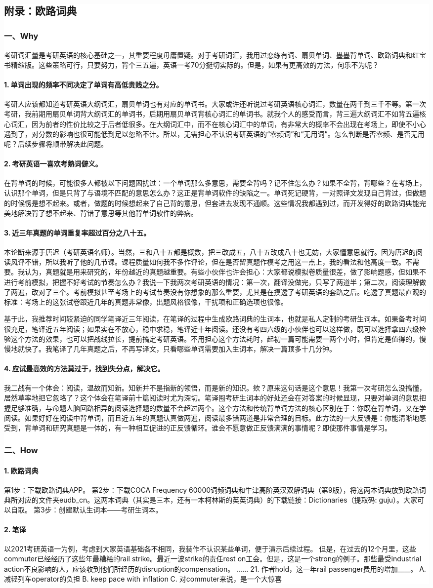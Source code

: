 ## 附录：欧路词典

### 一、Why

考研词汇量是考研英语的核心基础之一，其重要程度毋庸置疑。对于考研词汇，我用过恋练有词、扇贝单词、墨墨背单词、欧路词典和红宝书精缩版。这些策略可行，只要努力，背个三五遍，英语一考70分挺切实际的。但是，如果有更高效的方法，何乐不为呢？

#### 1. 单词出现的频率不同决定了单词有高低贵贱之分。

考研人应该都知道考研英语大纲词汇，扇贝单词也有对应的单词书。大家或许还听说过考研英语核心词汇，数量在两千到三千不等。第一次考研，我前期用扇贝单词背大纲词汇的单词书，后期用扇贝单词背核心词汇的单词书。就我个人的感受而言，背三遍大纲词汇不如背五遍核心词汇，因为前者的性价比较之于后者低很多。在大纲词汇中，而不在核心词汇中的单词，有非常大的概率不会出现在考场上，即使不小心遇到了，对分数的影响也很可能低到足以忽略不计。所以，无需担心不认识考研英语的“零频词”和“无用词”。怎么判断是否零频、是否无用呢？后续步骤将顺带解决此问题。

#### 2. 考研英语一喜欢考熟词僻义。

在背单词的时候，可能很多人都被以下问题困扰过：一个单词那么多意思，需要全背吗？记不住怎么办？如果不全背，背哪些？在考场上，认识那个单词，但是只背了与语境不匹配的意思怎么办？这正是背单词软件的缺陷之一。单词死记硬背，一对照译文发现自己背过，但做题的时候愣是想不起来。或者，做题的时候想起来了自己背的意思，但套进去发现不通顺。这些情况我都遇到过，而开发得好的欧路词典能完美地解决背了想不起来、背错了意思等其他背单词软件的弊病。

#### 3. 近三年真题的单词重复率超过百分之八十五。

本论断来源于唐迟（考研英语名师）。当然，三和八十五都是概数，把三改成五，八十五改成八十也无妨，大家懂意思就行。因为唐迟的阅读风评不错，所以我听了他的几节课。课程质量如何我不多作评论，但在是否留真题作模考之用这一点上，我的看法和他高度一致。不需要。我认为，真题就是用来研究的，年份越近的真题越重要。有些小伙伴也许会担心：大家都说模拟卷质量很差，做了影响题感，但如果不进行考前模拟，把握不好考试的节奏怎么办？我说一下我两次考研英语的情况：第一次，翻译没做完，只写了两道半；第二次，阅读理解做了两遍，改对了三个。考前模拟甚至考场上的考试节奏没有你想象的那么重要，尤其是在摸透了考研英语的套路之后。吃透了真题最直观的标准：考场上的这张试卷跟近几年的真题非常像，出题风格很像，干扰项和正确选项也很像。

基于此，我推荐时间较紧迫的同学笔译近三年阅读，在笔译的过程中生成欧路词典的生词本，也就是私人定制的考研生词本。如果备考时间很充足，笔译近五年阅读；如果实在不放心，稳中求稳，笔译近十年阅读。还没有考四六级的小伙伴也可以这样做，既可以选择拿四六级检验这个方法的效果，也可以把战线拉长，提前搞定考研英语。不用担心这个方法耗时，起初一篇可能需要一两个小时，但肯定是值得的，慢慢地就快了。我笔译了几年真题之后，不再写译文，只看哪些单词需要加入生词本，解决一篇顶多十几分钟。

#### 4. 应试最高效的方法莫过于，找到失分点，解决它。

我二战有一个体会：阅读，温故而知新。知新并不是指新的领悟，而是新的知识。欸？原来这句话是这个意思！我第一次考研怎么没搞懂，居然草率地把它忽略了？这个体会在笔译前十篇阅读时尤为深切。笔译囤考研生词本的好处还会在对答案的时候显现，只要对单词的意思把握足够准确，与命题人脑回路相异的阅读选择题的数量不会超过两个。这个方法和传统背单词方法的核心区别在于：你既在背单词，又在学阅读。如果好好在阅读中背单词，而且近五年的真题认真做两遍，阅读最多错两道是非常合理的目标。此方法的一大反馈是：你能清晰地感受到，背单词和研究真题是一体的，有一种相互促进的正反馈循环。谁会不愿意做正反馈满满的事情呢？即使那件事情是学习。
### 二、How

#### 1. 欧路词典

第1步：下载欧路词典APP。
第2步：下载COCA Frequency 60000词频词典和牛津高阶英汉双解词典（第9版），将这两本词典放到欧路词典所对应的文件夹eudb_cn。这两本词典（其实是三本，还有一本柯林斯的英英词典）的下载链接：Dictionaries（提取码: guju）。大家可以自取。
第3步：创建默认生词本——考研生词本。

#### 2. 笔译

​
以2021考研英语一为例，考虑到大家英语基础各不相同，我装作不认识某些单词，便于演示后续过程。
但是，在过去的12个月里，这些commuter已经经历了这些年最糟糕的rail strike。最近一波strike的责任rest on工会。但是，这是一个strong的例子。那些最受industrial action不良影响的人，应该收到他们所经历的disruption的compensation。 …… 21. 作者hold，这一年rail passenger费用的增加____。 A. 减轻列车operator的负担 B. keep pace with inflation C. 对commuter来说，是一个大惊喜
